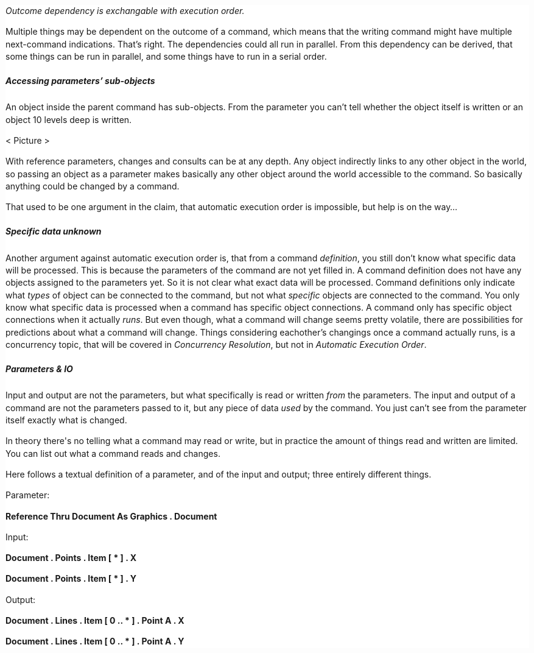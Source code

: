 *Outcome dependency is exchangable with execution order.*

Multiple things may be dependent on the outcome of a command, which means that the writing command might have multiple next-command indications. That’s right. The dependencies could all run in parallel. From this dependency can be derived, that some things can be run in parallel, and some things have to run in a serial order.
##### **Accessing parameters’ sub-objects**
An object inside the parent command has sub-objects. From the parameter you can’t tell whether the object itself is written or an object 10 levels deep is written. 

< Picture >

With reference parameters, changes and consults can be at any depth. Any object indirectly links to any other object in the world, so passing an object as a parameter makes basically any other object around the world accessible to the command. So basically anything could be changed by a command.

That used to be one argument in the claim, that automatic execution order is impossible, but help is on the way…
##### **Specific data unknown**
Another argument against automatic execution order is, that from a command *definition*, you still don’t know what specific data will be processed. This is because the parameters of the command are not yet filled in. A command definition does not have any objects assigned to the parameters yet. So it is not clear what exact data will be processed. Command definitions only indicate what *types* of object can be connected to the command, but not what *specific* objects are connected to the command. You only know what specific data is processed when a command has specific object connections. A command only has specific object connections when it actually *runs*. But even though, what a command will change seems pretty volatile, there are possibilities for predictions about what a command will change. Things considering eachother’s changings once a command actually runs, is a concurrency topic, that will be covered in *Concurrency Resolution*, but not in *Automatic Execution Order*.
##### **Parameters & IO**
Input and output are not the parameters, but what specifically is read or written *from* the parameters. The input and output of a command are not the parameters passed to it, but any piece of data *used* by the command. You just can’t see from the parameter itself exactly what is changed.

In theory there's no telling what a command may read or write, but in practice the amount of things read and written are limited. You can list out what a command reads and changes.

Here follows a textual definition of a parameter, and of the input and output; three entirely different things.



Parameter:

**Reference Thru  Document  As  Graphics  .  Document**

Input:

**Document  .  Points  .  Item  [  \*  ]  .  X**

**Document  .  Points  .  Item  [  \*  ]  .  Y**

Output:

**Document  .  Lines  .  Item  [  0  ..  \*  ]  .  Point A   .  X**

**Document  .  Lines  .  Item  [  0  ..  \*  ]  .  Point A   .  Y**
